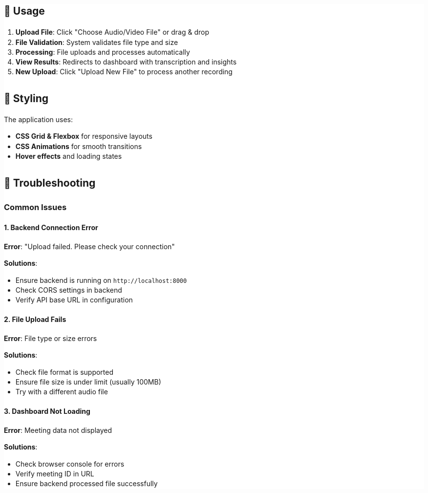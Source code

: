 
## 📱 Usage

1. **Upload File**: Click "Choose Audio/Video File" or drag & drop
2. **File Validation**: System validates file type and size
3. **Processing**: File uploads and processes automatically
4. **View Results**: Redirects to dashboard with transcription and insights
5. **New Upload**: Click "Upload New File" to process another recording


## 🎨 Styling

The application uses:
- **CSS Grid & Flexbox** for responsive layouts
- **CSS Animations** for smooth transitions
- **Hover effects** and loading states



## 🔧 Troubleshooting

### Common Issues

#### 1. Backend Connection Error

**Error**: "Upload failed. Please check your connection"

**Solutions**:

- Ensure backend is running on `http://localhost:8000`
- Check CORS settings in backend
- Verify API base URL in configuration



#### 2. File Upload Fails

**Error**: File type or size errors

**Solutions**:

- Check file format is supported
- Ensure file size is under limit (usually 100MB)
- Try with a different audio file



#### 3. Dashboard Not Loading

**Error**: Meeting data not displayed

**Solutions**:

- Check browser console for errors
- Verify meeting ID in URL
- Ensure backend processed file successfully

